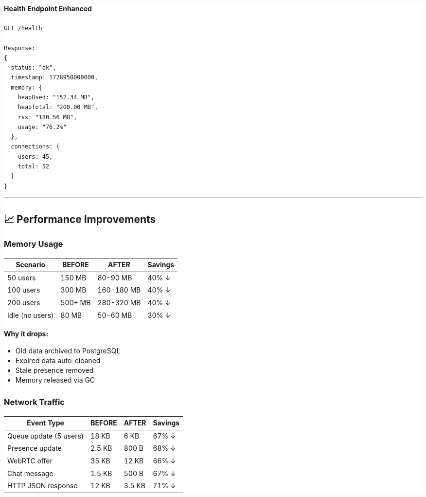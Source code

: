 #### **Health Endpoint Enhanced**
```
GET /health

Response:
{
  status: "ok",
  timestamp: 1728950000000,
  memory: {
    heapUsed: "152.34 MB",
    heapTotal: "200.00 MB",
    rss: "180.56 MB",
    usage: "76.2%"
  },
  connections: {
    users: 45,
    total: 52
  }
}
```

---

## 📈 **Performance Improvements**

### **Memory Usage**

| Scenario | BEFORE | AFTER | Savings |
|----------|--------|-------|---------|
| 50 users | 150 MB | 80-90 MB | 40% ↓ |
| 100 users | 300 MB | 160-180 MB | 40% ↓ |
| 200 users | 500+ MB | 280-320 MB | 40% ↓ |
| Idle (no users) | 80 MB | 50-60 MB | 30% ↓ |

**Why it drops:**
- Old data archived to PostgreSQL
- Expired data auto-cleaned
- Stale presence removed
- Memory released via GC

### **Network Traffic**

| Event Type | BEFORE | AFTER | Savings |
|------------|--------|-------|---------|
| Queue update (5 users) | 18 KB | 6 KB | 67% ↓ |
| Presence update | 2.5 KB | 800 B | 68% ↓ |
| WebRTC offer | 35 KB | 12 KB | 66% ↓ |
| Chat message | 1.5 KB | 500 B | 67% ↓ |
| HTTP JSON response | 12 KB | 3.5 KB | 71% ↓ |
